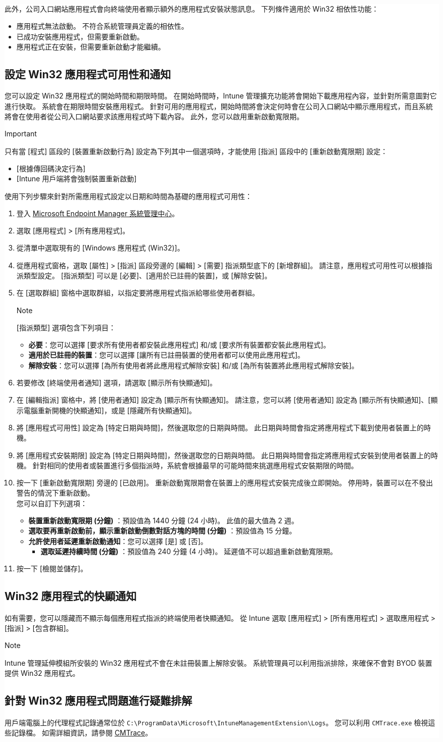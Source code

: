 此外，公司入口網站應用程式會向終端使用者顯示額外的應用程式安裝狀態訊息。 下列條件適用於 Win32 相依性功能：
- 應用程式無法啟動。 不符合系統管理員定義的相依性。
- 已成功安裝應用程式，但需要重新啟動。
- 應用程式正在安裝，但需要重新啟動才能繼續。

## <a name="set-win32-app-availability-and-notifications"></a>設定 Win32 應用程式可用性和通知
您可以設定 Win32 應用程式的開始時間和期限時間。 在開始時間時，Intune 管理擴充功能將會開始下載應用程內容，並針對所需意圖對它進行快取。 系統會在期限時間安裝應用程式。 針對可用的應用程式，開始時間將會決定何時會在公司入口網站中顯示應用程式，而且系統將會在使用者從公司入口網站要求該應用程式時下載內容。 此外，您可以啟用重新啟動寬限期。 

> [!IMPORTANT]
> 只有當 [程式] 區段的 [裝置重新啟動行為] 設定為下列其中一個選項時，才能使用 [指派] 區段中的 [重新啟動寬限期] 設定：
> - [根據傳回碼決定行為]
> - [Intune 用戶端將會強制裝置重新啟動]

使用下列步驟來針對所需應用程式設定以日期和時間為基礎的應用程式可用性：

1. 登入 [Microsoft Endpoint Manager 系統管理中心](https://go.microsoft.com/fwlink/?linkid=2109431)。
2. 選取 [應用程式] > [所有應用程式]。
3. 從清單中選取現有的 [Windows 應用程式 (Win32)]。 
4. 從應用程式窗格，選取 [屬性] > [指派] 區段旁邊的 [編輯] > [需要] 指派類型底下的 [新增群組]。 
   請注意，應用程式可用性可以根據指派類型設定。 [指派類型] 可以是 [必要]、[適用於已註冊的裝置]，或 [解除安裝]。
5. 在 [選取群組] 窗格中選取群組，以指定要將應用程式指派給哪些使用者群組。 

    > [!NOTE]
    > [指派類型] 選項包含下列項目：<br>
    > - **必要**：您可以選擇 [要求所有使用者都安裝此應用程式] 和/或 [要求所有裝置都安裝此應用程式]。<br>
    > - **適用於已註冊的裝置**：您可以選擇 [讓所有已註冊裝置的使用者都可以使用此應用程式]。<br>
    > - **解除安裝**：您可以選擇 [為所有使用者將此應用程式解除安裝] 和/或 [為所有裝置將此應用程式解除安裝]。

6. 若要修改 [終端使用者通知] 選項，請選取 [顯示所有快顯通知]。
7. 在 [編輯指派] 窗格中，將 [使用者通知] 設定為 [顯示所有快顯通知]。 請注意，您可以將 [使用者通知] 設定為 [顯示所有快顯通知]、[顯示電腦重新開機的快顯通知]，或是 [隱藏所有快顯通知]。
8. 將 [應用程式可用性] 設定為 [特定日期與時間]，然後選取您的日期與時間。 此日期與時間會指定將應用程式下載到使用者裝置上的時機。 
9. 將 [應用程式安裝期限] 設定為 [特定日期與時間]，然後選取您的日期與時間。 此日期與時間會指定將應用程式安裝到使用者裝置上的時機。 針對相同的使用者或裝置進行多個指派時，系統會根據最早的可能時間來挑選應用程式安裝期限的時間。

10. 按一下 [重新啟動寬限期] 旁邊的 [已啟用]。 重新啟動寬限期會在裝置上的應用程式安裝完成後立即開始。 停用時，裝置可以在不發出警告的情況下重新啟動。 <br>您可以自訂下列選項：
    - **裝置重新啟動寬限期 (分鐘)** ：預設值為 1440 分鐘 (24 小時)。 此值的最大值為 2 週。
    - **選取要再重新啟動前，顯示重新啟動倒數對話方塊的時間 (分鐘)** ：預設值為 15 分鐘。
    - **允許使用者延遲重新啟動通知**：您可以選擇 [是] 或 [否]。
        - **選取延遲持續時間 (分鐘)** ：預設值為 240 分鐘 (4 小時)。 延遲值不可以超過重新啟動寬限期。

11. 按一下 [檢閱並儲存]。

## <a name="toast-notifications-for-win32-apps"></a>Win32 應用程式的快顯通知 
如有需要，您可以隱藏而不顯示每個應用程式指派的終端使用者快顯通知。 從 Intune 選取 [應用程式] > [所有應用程式] > 選取應用程式 > [指派] > [包含群組]。 

> [!NOTE]
> Intune 管理延伸模組所安裝的 Win32 應用程式不會在未註冊裝置上解除安裝。 系統管理員可以利用指派排除，來確保不會對 BYOD 裝置提供 Win32 應用程式。

## <a name="troubleshoot-win32-app-issues"></a>針對 Win32 應用程式問題進行疑難排解
用戶端電腦上的代理程式記錄通常位於 `C:\ProgramData\Microsoft\IntuneManagementExtension\Logs`。 您可以利用 `CMTrace.exe` 檢視這些記錄檔。 如需詳細資訊，請參閱 [CMTrace](https://docs.microsoft.com/configmgr/core/support/cmtrace)。
